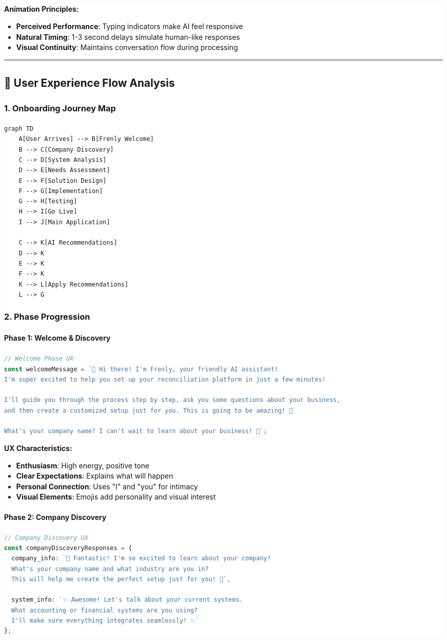 **Animation Principles:**
- **Perceived Performance**: Typing indicators make AI feel responsive
- **Natural Timing**: 1-3 second delays simulate human-like responses
- **Visual Continuity**: Maintains conversation flow during processing

---

## 🔄 **User Experience Flow Analysis**

### **1. Onboarding Journey Map**

```mermaid
graph TD
    A[User Arrives] --> B[Frenly Welcome]
    B --> C[Company Discovery]
    C --> D[System Analysis]
    D --> E[Needs Assessment]
    E --> F[Solution Design]
    F --> G[Implementation]
    G --> H[Testing]
    H --> I[Go Live]
    I --> J[Main Application]
    
    C --> K[AI Recommendations]
    D --> K
    E --> K
    F --> K
    K --> L[Apply Recommendations]
    L --> G
```

### **2. Phase Progression**

#### **Phase 1: Welcome & Discovery**
```typescript
// Welcome Phase UX
const welcomeMessage = `🎉 Hi there! I'm Frenly, your friendly AI assistant! 
I'm super excited to help you set up your reconciliation platform in just a few minutes! 

I'll guide you through the process step by step, ask you some questions about your business, 
and then create a customized setup just for you. This is going to be amazing! 🌟

What's your company name? I can't wait to learn about your business! 🚀`;
```

**UX Characteristics:**
- **Enthusiasm**: High energy, positive tone
- **Clear Expectations**: Explains what will happen
- **Personal Connection**: Uses "I" and "you" for intimacy
- **Visual Elements**: Emojis add personality and visual interest

#### **Phase 2: Company Discovery**
```typescript
// Company Discovery UX
const companyDiscoveryResponses = {
  company_info: `🎉 Fantastic! I'm so excited to learn about your company! 
  What's your company name and what industry are you in? 
  This will help me create the perfect setup just for you! 🚀`,
  
  system_info: `✨ Awesome! Let's talk about your current systems. 
  What accounting or financial systems are you using? 
  I'll make sure everything integrates seamlessly! ✨`
};
```
